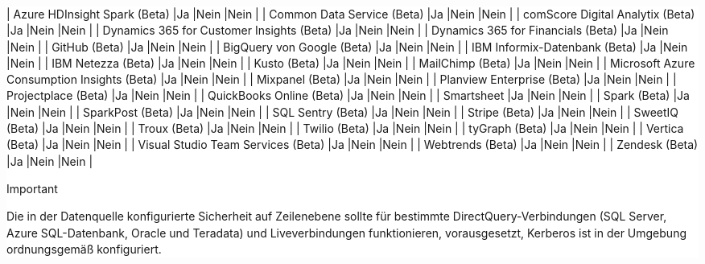 | Azure HDInsight Spark (Beta) |Ja |Nein |Nein |
| Common Data Service (Beta) |Ja |Nein |Nein |
| comScore Digital Analytix (Beta) |Ja |Nein |Nein |
| Dynamics 365 for Customer Insights (Beta) |Ja |Nein |Nein |
| Dynamics 365 for Financials (Beta) |Ja |Nein |Nein |
| GitHub (Beta) |Ja |Nein |Nein |
| BigQuery von Google (Beta) |Ja |Nein |Nein |
| IBM Informix-Datenbank (Beta) |Ja |Nein |Nein |
| IBM Netezza (Beta) |Ja |Nein |Nein |
| Kusto (Beta) |Ja |Nein |Nein |
| MailChimp (Beta) |Ja |Nein |Nein |
| Microsoft Azure Consumption Insights (Beta) |Ja |Nein |Nein |
| Mixpanel (Beta) |Ja |Nein |Nein |
| Planview Enterprise (Beta) |Ja |Nein |Nein |
| Projectplace (Beta) |Ja |Nein |Nein |
| QuickBooks Online (Beta) |Ja |Nein |Nein |
| Smartsheet |Ja |Nein |Nein |
| Spark (Beta) |Ja |Nein |Nein |
| SparkPost (Beta) |Ja |Nein |Nein |
| SQL Sentry (Beta) |Ja |Nein |Nein |
| Stripe (Beta) |Ja |Nein |Nein |
| SweetIQ (Beta) |Ja |Nein |Nein |
| Troux (Beta) |Ja |Nein |Nein |
| Twilio (Beta) |Ja |Nein |Nein |
| tyGraph (Beta) |Ja |Nein |Nein |
| Vertica (Beta) |Ja |Nein |Nein |
| Visual Studio Team Services (Beta) |Ja |Nein |Nein |
| Webtrends (Beta) |Ja |Nein |Nein |
| Zendesk (Beta) |Ja |Nein |Nein |

> [!IMPORTANT]
> Die in der Datenquelle konfigurierte Sicherheit auf Zeilenebene sollte für bestimmte DirectQuery-Verbindungen (SQL Server, Azure SQL-Datenbank, Oracle und Teradata) und Liveverbindungen funktionieren, vorausgesetzt, Kerberos ist in der Umgebung ordnungsgemäß konfiguriert.
> 
> 
